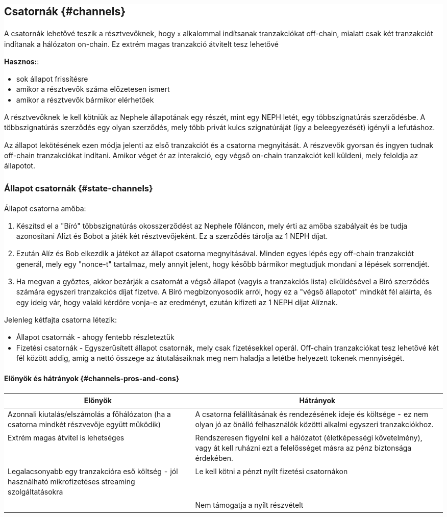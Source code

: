 ## Csatornák {#channels}

A csatornák lehetővé teszik a résztvevőknek, hogy `x` alkalommal indítsanak tranzakciókat off-chain, mialatt csak két tranzakciót indítanak a hálózaton on-chain. Ez extrém magas tranzakció átvitelt tesz lehetővé

**Hasznos:**:

- sok állapot frissítésre
- amikor a résztvevők száma előzetesen ismert
- amikor a résztvevők bármikor elérhetőek

A résztvevőknek le kell kötniük az Nephele állapotának egy részét, mint egy NEPH letét, egy többszignatúrás szerződésbe. A többszignatúrás szerződés egy olyan szerződés, mely több privát kulcs szignatúráját (így a beleegyezését) igényli a lefutáshoz.

Az állapot lekötésének ezen módja jelenti az első tranzakciót és a csatorna megnyitását. A részvevők gyorsan és ingyen tudnak off-chain tranzakciókat indítani. Amikor véget ér az interakció, egy végső on-chain tranzakciót kell küldeni, mely feloldja az állapotot.

### Állapot csatornák {#state-channels}

Állapot csatorna amőba:

1. Készítsd el a "Bíró" többszignatúrás okosszerződést az Nephele főláncon, mely érti az amőba szabályait és be tudja azonosítani Alízt és Bobot a játék két résztvevőjeként. Ez a szerződés tárolja az 1 NEPH díjat.

2. Ezután Alíz és Bob elkezdik a játékot az állapot csatorna megnyitásával. Minden egyes lépés egy off-chain tranzakciót generál, mely egy "nonce-t" tartalmaz, mely annyit jelent, hogy később bármikor megtudjuk mondani a lépések sorrendjét.

3. Ha megvan a győztes, akkor bezárják a csatornát a végső állapot (vagyis a tranzakciós lista) elküldésével a Bíró szerződés számára egyszeri tranzakciós díjat fizetve. A Bíró megbizonyosodik arról, hogy ez a "végső állapotot" mindkét fél aláírta, és egy ideig vár, hogy valaki kérdőre vonja-e az eredményt, ezután kifizeti az 1 NEPH díjat Alíznak.

Jelenleg kétfajta csatorna létezik:

- Állapot csatornák - ahogy fentebb részleteztük
- Fizetési csatornák - Egyszerűsített állapot csatornák, mely csak fizetésekkel operál. Off-chain tranzakciókat tesz lehetővé két fél között addig, amíg a nettó összege az átutalásaiknak meg nem haladja a letétbe helyezett tokenek mennyiségét.

#### Előnyök és hátrányok {#channels-pros-and-cons}

| Előnyök                                                                                                 | Hátrányok                                                                                                                                       |
| ------------------------------------------------------------------------------------------------------- | ----------------------------------------------------------------------------------------------------------------------------------------------- |
| Azonnali kiutalás/elszámolás a főhálózaton (ha a csatorna mindkét részvevője együtt működik)            | A csatorna felállításának és rendezésének ideje és költsége - ez nem olyan jó az önálló felhasználók közötti alkalmi egyszeri tranzakciókhoz.   |
| Extrém magas átvitel is lehetséges                                                                      | Rendszeresen figyelni kell a hálózatot (életképességi követelmény), vagy át kell ruházni ezt a felelősséget másra az pénz biztonsága érdekében. |
| Legalacsonyabb egy tranzakcióra eső költség - jól használható mikrofizetéses streaming szolgáltatásokra | Le kell kötni a pénzt nyílt fizetési csatornákon                                                                                                |
|                                                                                                         | Nem támogatja a nyílt részvételt                                                                                                                |
